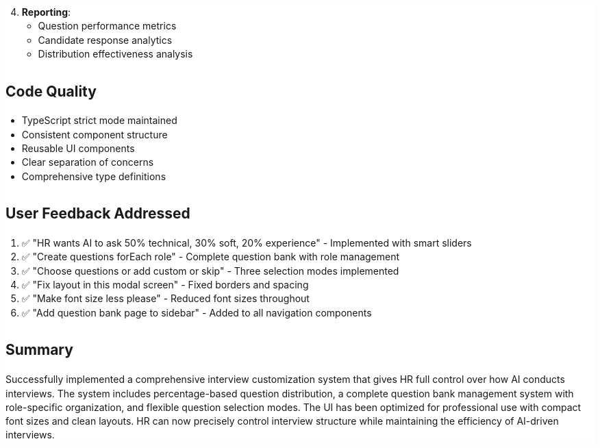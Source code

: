 4. **Reporting**:
   - Question performance metrics
   - Candidate response analytics
   - Distribution effectiveness analysis

## Code Quality

- TypeScript strict mode maintained
- Consistent component structure
- Reusable UI components
- Clear separation of concerns
- Comprehensive type definitions

## User Feedback Addressed

1. ✅ "HR wants AI to ask 50% technical, 30% soft, 20% experience" - Implemented with smart sliders
2. ✅ "Create questions forEach role" - Complete question bank with role management
3. ✅ "Choose questions or add custom or skip" - Three selection modes implemented
4. ✅ "Fix layout in this modal screen" - Fixed borders and spacing
5. ✅ "Make font size less please" - Reduced font sizes throughout
6. ✅ "Add question bank page to sidebar" - Added to all navigation components

## Summary

Successfully implemented a comprehensive interview customization system that gives HR full control over how AI conducts interviews. The system includes percentage-based question distribution, a complete question bank management system with role-specific organization, and flexible question selection modes. The UI has been optimized for professional use with compact font sizes and clean layouts. HR can now precisely control interview structure while maintaining the efficiency of AI-driven interviews.